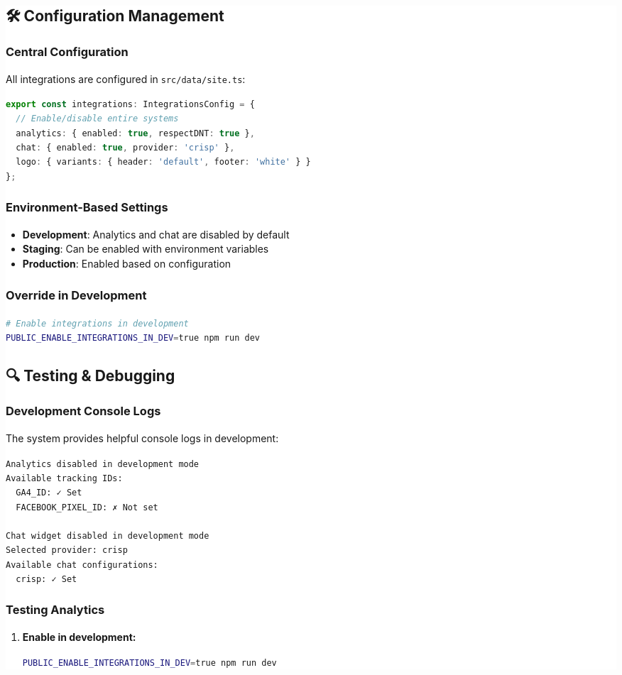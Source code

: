 ## 🛠️ Configuration Management

### Central Configuration

All integrations are configured in `src/data/site.ts`:

```typescript
export const integrations: IntegrationsConfig = {
  // Enable/disable entire systems
  analytics: { enabled: true, respectDNT: true },
  chat: { enabled: true, provider: 'crisp' },
  logo: { variants: { header: 'default', footer: 'white' } }
};
```

### Environment-Based Settings

- **Development**: Analytics and chat are disabled by default
- **Staging**: Can be enabled with environment variables
- **Production**: Enabled based on configuration

### Override in Development

```bash
# Enable integrations in development
PUBLIC_ENABLE_INTEGRATIONS_IN_DEV=true npm run dev
```

## 🔍 Testing & Debugging

### Development Console Logs

The system provides helpful console logs in development:

```
Analytics disabled in development mode
Available tracking IDs:
  GA4_ID: ✓ Set
  FACEBOOK_PIXEL_ID: ✗ Not set

Chat widget disabled in development mode
Selected provider: crisp
Available chat configurations:
  crisp: ✓ Set
```

### Testing Analytics

1. **Enable in development:**
   ```bash
   PUBLIC_ENABLE_INTEGRATIONS_IN_DEV=true npm run dev
   ```

